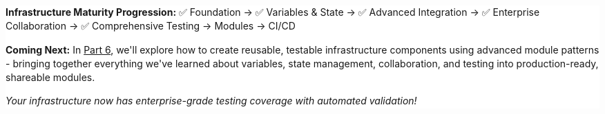 **Infrastructure Maturity Progression:**
✅ Foundation → ✅ Variables & State → ✅ Advanced Integration → ✅ Enterprise Collaboration → ✅ Comprehensive Testing → Modules → CI/CD

**Coming Next:**
In [Part 6](/posts/TerraformModulesDeepDive/), we'll explore how to create reusable, testable infrastructure components using advanced module patterns - bringing together everything we've learned about variables, state management, collaboration, and testing into production-ready, shareable modules.

*Your infrastructure now has enterprise-grade testing coverage with automated validation!*
